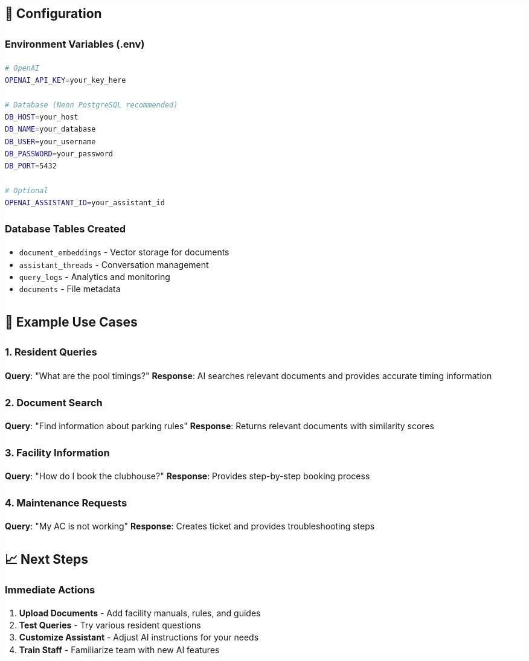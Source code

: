 ## 🔧 Configuration

### Environment Variables (.env)
```bash
# OpenAI
OPENAI_API_KEY=your_key_here

# Database (Neon PostgreSQL recommended)
DB_HOST=your_host
DB_NAME=your_database
DB_USER=your_username
DB_PASSWORD=your_password
DB_PORT=5432

# Optional
OPENAI_ASSISTANT_ID=your_assistant_id
```

### Database Tables Created
- `document_embeddings` - Vector storage for documents
- `assistant_threads` - Conversation management
- `query_logs` - Analytics and monitoring
- `documents` - File metadata

## 🎯 Example Use Cases

### 1. Resident Queries
**Query**: "What are the pool timings?"
**Response**: AI searches relevant documents and provides accurate timing information

### 2. Document Search
**Query**: "Find information about parking rules"
**Response**: Returns relevant documents with similarity scores

### 3. Facility Information
**Query**: "How do I book the clubhouse?"
**Response**: Provides step-by-step booking process

### 4. Maintenance Requests
**Query**: "My AC is not working"
**Response**: Creates ticket and provides troubleshooting steps

## 📈 Next Steps

### Immediate Actions
1. **Upload Documents** - Add facility manuals, rules, and guides
2. **Test Queries** - Try various resident questions
3. **Customize Assistant** - Adjust AI instructions for your needs
4. **Train Staff** - Familiarize team with new AI features
